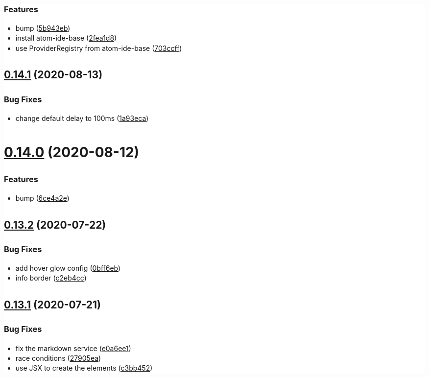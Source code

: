 
### Features

* bump ([5b943eb](https://github.com/atom-community/atom-ide-datatip/commit/5b943ebfaed32bf2470bb34125f6396a52cb3945))
* install atom-ide-base ([2fea1d8](https://github.com/atom-community/atom-ide-datatip/commit/2fea1d84f4e8f3bbd4317d2426fd92fd82c2a418))
* use ProviderRegistry from atom-ide-base ([703ccff](https://github.com/atom-community/atom-ide-datatip/commit/703ccff0aafccbd279cce7fbc41367f6a4522d24))

## [0.14.1](https://github.com/atom-community/atom-ide-datatip/compare/v0.14.0...v0.14.1) (2020-08-13)


### Bug Fixes

* change default delay to 100ms ([1a93eca](https://github.com/atom-community/atom-ide-datatip/commit/1a93ecaba0003e41b3ac01aefb78ae6712fbd1d6))

# [0.14.0](https://github.com/atom-community/atom-ide-datatip/compare/v0.13.2...v0.14.0) (2020-08-12)


### Features

* bump ([6ce4a2e](https://github.com/atom-community/atom-ide-datatip/commit/6ce4a2e89c47d3ed0dcf8e9fb9fafe84b990d349))

## [0.13.2](https://github.com/atom-community/atom-ide-datatip/compare/v0.13.1...v0.13.2) (2020-07-22)

### Bug Fixes

- add hover glow config ([0bff6eb](https://github.com/atom-community/atom-ide-datatip/commit/0bff6eb7edda46e745c8146dc8d826193a84c22b))
- info border ([c2eb4cc](https://github.com/atom-community/atom-ide-datatip/commit/c2eb4cceaae0871ddcea338c94e6b60b1c5f0281))

## [0.13.1](https://github.com/atom-community/atom-ide-datatip/compare/v0.13.0...v0.13.1) (2020-07-21)

### Bug Fixes

- fix the markdown service ([e0a6ee1](https://github.com/atom-community/atom-ide-datatip/commit/e0a6ee10170ba17e7702ba16fbb30eff2afc58e3))
- race conditions ([27905ea](https://github.com/atom-community/atom-ide-datatip/commit/27905eac483ff7213a7b24c6b86666184a4d56d2))
- use JSX to create the elements ([c3bb452](https://github.com/atom-community/atom-ide-datatip/commit/c3bb452c2274e4764b89dd1ee23224642677819a))
